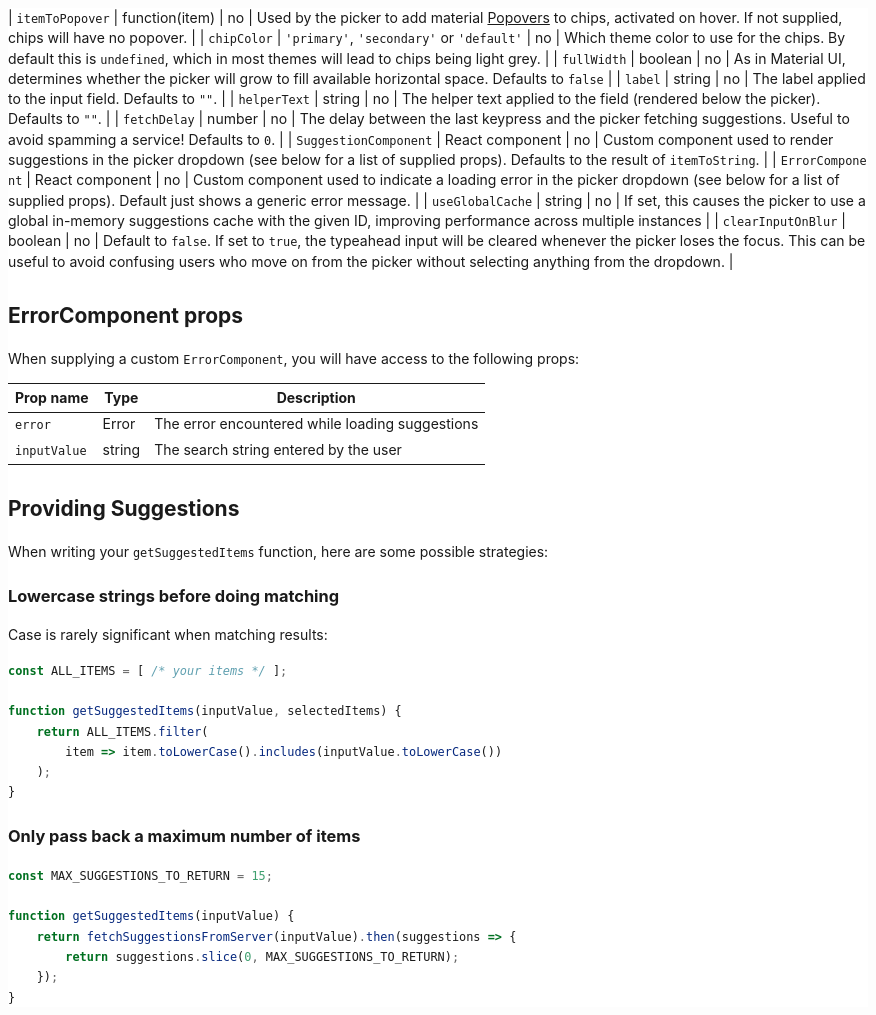 | `itemToPopover` | function(item) | no | Used by the picker to add material [Popovers](https://material-ui.com/utils/popover/) to chips, activated on hover. If not supplied, chips will have no popover. |
| `chipColor` | `'primary'`, `'secondary'` or `'default'` | no | Which theme color to use for the chips. By default this is `undefined`, which in most themes will lead to chips being light grey. |
| `fullWidth` | boolean | no | As in Material UI, determines whether the picker will grow to fill available horizontal space. Defaults to `false` |
| `label` | string | no | The label applied to the input field. Defaults to `""`. |
| `helperText` | string | no | The helper text applied to the field (rendered below the picker). Defaults to `""`. |
| `fetchDelay` | number | no | The delay between the last keypress and the picker fetching suggestions. Useful to avoid spamming a service! Defaults to `0`. |
| `SuggestionComponent` | React component | no | Custom component used to render suggestions in the picker dropdown (see below for a list of supplied props). Defaults to the result of `itemToString`. |
| `ErrorComponent` | React component | no | Custom component used to indicate a loading error in the picker dropdown (see below for a list of supplied props). Default just shows a generic error message. |
| `useGlobalCache` | string | no | If set, this causes the picker to use a global in-memory suggestions cache with the given ID, improving performance across multiple instances |
| `clearInputOnBlur` | boolean | no | Default to `false`. If set to `true`, the typeahead input will be cleared whenever the picker loses the focus. This can be useful to avoid confusing users who move on from the picker without selecting anything from the dropdown. |

## ErrorComponent props
When supplying a custom `ErrorComponent`, you will have access to the following props:

| Prop name | Type | Description |
| --------- | ---- | ----------- |
| `error` | Error | The error encountered while loading suggestions |
| `inputValue` | string | The search string entered by the user |

## Providing Suggestions
When writing your `getSuggestedItems` function, here are some possible strategies:

### Lowercase strings before doing matching
Case is rarely significant when matching results:

```jsx
const ALL_ITEMS = [ /* your items */ ];

function getSuggestedItems(inputValue, selectedItems) {
    return ALL_ITEMS.filter(
        item => item.toLowerCase().includes(inputValue.toLowerCase())
    );
}
```

### Only pass back a maximum number of items
```jsx
const MAX_SUGGESTIONS_TO_RETURN = 15;

function getSuggestedItems(inputValue) {
    return fetchSuggestionsFromServer(inputValue).then(suggestions => {
        return suggestions.slice(0, MAX_SUGGESTIONS_TO_RETURN);
    });
}
```
